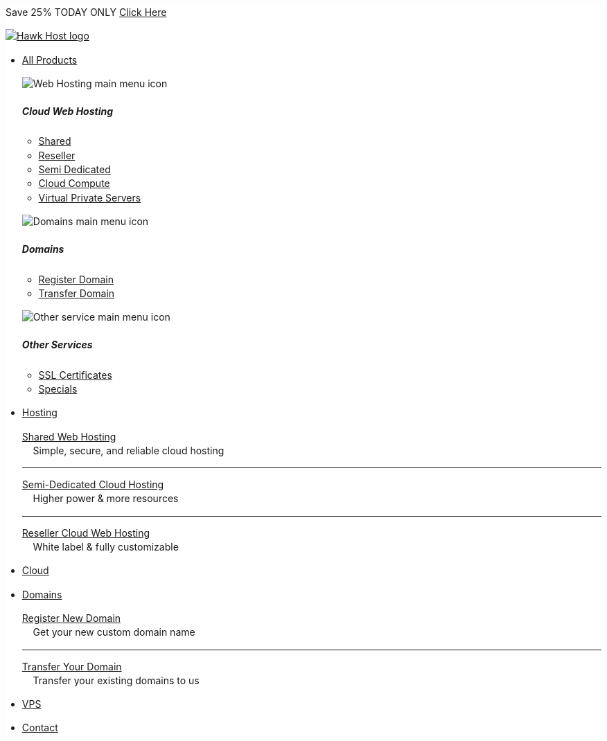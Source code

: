 Save 25% TODAY ONLY [Click Here](https://www.hawkhost.com/web-hosting-specials)

[![Hawk Host logo](https://www.hawkhost.com/img/logo.png)](https://www.hawkhost.com/)

*   [All Products](#)
    
    ![Web Hosting main menu icon](https://www.hawkhost.com/img/img-menu-1.png)
    
    ##### Cloud Web Hosting
    
    *   [Shared](https://www.hawkhost.com/shared-web-hosting)
    *   [Reseller](https://www.hawkhost.com/reseller-hosting)
    *   [Semi Dedicated](https://www.hawkhost.com/semi-dedicated-hosting)
    *   [Cloud Compute](https://www.hawkhost.com/cloud-compute)
    *   [Virtual Private Servers](https://www.hawkhost.com/vps-hosting)
    
    ![Domains main menu icon](https://www.hawkhost.com/img/img-menu-2.png)
    
    ##### Domains
    
    *   [Register Domain](https://www.hawkhost.com/domains)
    *   [Transfer Domain](https://www.hawkhost.com/domains)
    
    ![Other service main menu icon](https://www.hawkhost.com/img/img-menu-3.png)
    
    ##### Other Services
    
    *   [SSL Certificates](https://www.hawkhost.com/ssl-certificates)
    *   [Specials](https://www.hawkhost.com/web-hosting-specials)
    
*   [Hosting](https://www.hawkhost.com/shared-web-hosting)
    
    [Shared Web Hosting](https://www.hawkhost.com/shared-web-hosting)  
        Simple, secure, and reliable cloud hosting
    
    * * *
    
    [Semi-Dedicated Cloud Hosting](https://www.hawkhost.com/semi-dedicated-hosting)  
        Higher power & more resources
    
    * * *
    
    [Reseller Cloud Web Hosting](https://www.hawkhost.com/reseller-hosting)  
        White label & fully customizable
    
*   [Cloud](https://www.hawkhost.com/cloud-compute)
*   [Domains](https://www.hawkhost.com/domains)
    
    [Register New Domain](https://my.hawkhost.com/cart.php?a=add&domain=register)  
        Get your new custom domain name
    
    * * *
    
    [Transfer Your Domain](https://my.hawkhost.com/cart.php?a=add&domain=transfer)  
        Transfer your existing domains to us
    
*   [VPS](https://www.hawkhost.com/vps-hosting)
*   [Contact](https://www.hawkhost.com/Contact)
